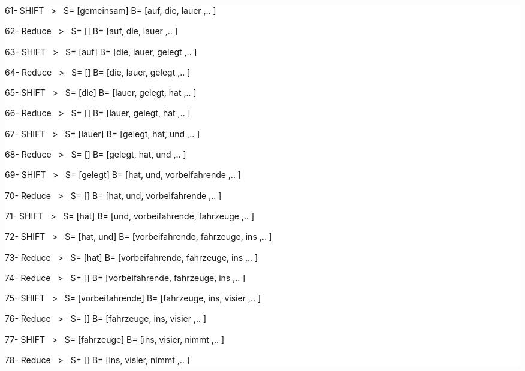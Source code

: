 

61- SHIFT&nbsp;&nbsp;&nbsp;>&nbsp;&nbsp;&nbsp;S= [gemeinsam]   B= [auf, die, lauer ,.. ]



62- Reduce&nbsp;&nbsp;&nbsp;>&nbsp;&nbsp;&nbsp;S= []   B= [auf, die, lauer ,.. ]



63- SHIFT&nbsp;&nbsp;&nbsp;>&nbsp;&nbsp;&nbsp;S= [auf]   B= [die, lauer, gelegt ,.. ]



64- Reduce&nbsp;&nbsp;&nbsp;>&nbsp;&nbsp;&nbsp;S= []   B= [die, lauer, gelegt ,.. ]



65- SHIFT&nbsp;&nbsp;&nbsp;>&nbsp;&nbsp;&nbsp;S= [die]   B= [lauer, gelegt, hat ,.. ]



66- Reduce&nbsp;&nbsp;&nbsp;>&nbsp;&nbsp;&nbsp;S= []   B= [lauer, gelegt, hat ,.. ]



67- SHIFT&nbsp;&nbsp;&nbsp;>&nbsp;&nbsp;&nbsp;S= [lauer]   B= [gelegt, hat, und ,.. ]



68- Reduce&nbsp;&nbsp;&nbsp;>&nbsp;&nbsp;&nbsp;S= []   B= [gelegt, hat, und ,.. ]



69- SHIFT&nbsp;&nbsp;&nbsp;>&nbsp;&nbsp;&nbsp;S= [gelegt]   B= [hat, und, vorbeifahrende ,.. ]



70- Reduce&nbsp;&nbsp;&nbsp;>&nbsp;&nbsp;&nbsp;S= []   B= [hat, und, vorbeifahrende ,.. ]



71- SHIFT&nbsp;&nbsp;&nbsp;>&nbsp;&nbsp;&nbsp;S= [hat]   B= [und, vorbeifahrende, fahrzeuge ,.. ]



72- SHIFT&nbsp;&nbsp;&nbsp;>&nbsp;&nbsp;&nbsp;S= [hat, und]   B= [vorbeifahrende, fahrzeuge, ins ,.. ]



73- Reduce&nbsp;&nbsp;&nbsp;>&nbsp;&nbsp;&nbsp;S= [hat]   B= [vorbeifahrende, fahrzeuge, ins ,.. ]



74- Reduce&nbsp;&nbsp;&nbsp;>&nbsp;&nbsp;&nbsp;S= []   B= [vorbeifahrende, fahrzeuge, ins ,.. ]



75- SHIFT&nbsp;&nbsp;&nbsp;>&nbsp;&nbsp;&nbsp;S= [vorbeifahrende]   B= [fahrzeuge, ins, visier ,.. ]



76- Reduce&nbsp;&nbsp;&nbsp;>&nbsp;&nbsp;&nbsp;S= []   B= [fahrzeuge, ins, visier ,.. ]



77- SHIFT&nbsp;&nbsp;&nbsp;>&nbsp;&nbsp;&nbsp;S= [fahrzeuge]   B= [ins, visier, nimmt ,.. ]



78- Reduce&nbsp;&nbsp;&nbsp;>&nbsp;&nbsp;&nbsp;S= []   B= [ins, visier, nimmt ,.. ]


